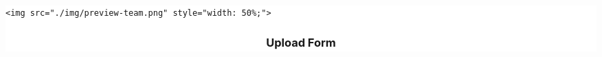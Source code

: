     <img src="./img/preview-team.png" style="width: 50%;">
</p>

<h3 align="center">Upload Form</h3>
<p align="center">